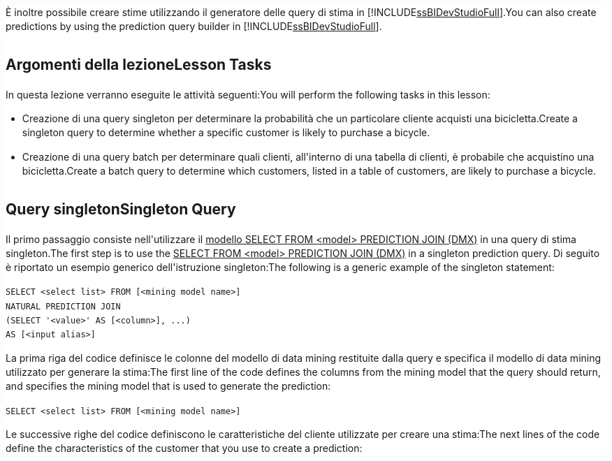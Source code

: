  <span data-ttu-id="3f043-125">È inoltre possibile creare stime utilizzando il generatore delle query di stima in [!INCLUDE[ssBIDevStudioFull](../includes/ssbidevstudiofull-md.md)].</span><span class="sxs-lookup"><span data-stu-id="3f043-125">You can also create predictions by using the prediction query builder in [!INCLUDE[ssBIDevStudioFull](../includes/ssbidevstudiofull-md.md)].</span></span>  
  
## <a name="lesson-tasks"></a><span data-ttu-id="3f043-126">Argomenti della lezione</span><span class="sxs-lookup"><span data-stu-id="3f043-126">Lesson Tasks</span></span>  
 <span data-ttu-id="3f043-127">In questa lezione verranno eseguite le attività seguenti:</span><span class="sxs-lookup"><span data-stu-id="3f043-127">You will perform the following tasks in this lesson:</span></span>  
  
-   <span data-ttu-id="3f043-128">Creazione di una query singleton per determinare la probabilità che un particolare cliente acquisti una bicicletta.</span><span class="sxs-lookup"><span data-stu-id="3f043-128">Create a singleton query to determine whether a specific customer is likely to purchase a bicycle.</span></span>  
  
-   <span data-ttu-id="3f043-129">Creazione di una query batch per determinare quali clienti, all'interno di una tabella di clienti, è probabile che acquistino una bicicletta.</span><span class="sxs-lookup"><span data-stu-id="3f043-129">Create a batch query to determine which customers, listed in a table of customers, are likely to purchase a bicycle.</span></span>  
  
## <a name="singleton-query"></a><span data-ttu-id="3f043-130">Query singleton</span><span class="sxs-lookup"><span data-stu-id="3f043-130">Singleton Query</span></span>  
 <span data-ttu-id="3f043-131">Il primo passaggio consiste nell'utilizzare il [modello SELECT FROM &#60;model&#62; PREDICTION JOIN &#40;DMX&#41;](/sql/dmx/select-from-model-cases-dmx) in una query di stima singleton.</span><span class="sxs-lookup"><span data-stu-id="3f043-131">The first step is to use the [SELECT FROM &#60;model&#62; PREDICTION JOIN &#40;DMX&#41;](/sql/dmx/select-from-model-cases-dmx) in a singleton prediction query.</span></span> <span data-ttu-id="3f043-132">Di seguito è riportato un esempio generico dell'istruzione singleton:</span><span class="sxs-lookup"><span data-stu-id="3f043-132">The following is a generic example of the singleton statement:</span></span>  
  
```  
SELECT <select list> FROM [<mining model name>]   
NATURAL PREDICTION JOIN  
(SELECT '<value>' AS [<column>], ...)  
AS [<input alias>]  
```  
  
 <span data-ttu-id="3f043-133">La prima riga del codice definisce le colonne del modello di data mining restituite dalla query e specifica il modello di data mining utilizzato per generare la stima:</span><span class="sxs-lookup"><span data-stu-id="3f043-133">The first line of the code defines the columns from the mining model that the query should return, and specifies the mining model that is used to generate the prediction:</span></span>  
  
```  
SELECT <select list> FROM [<mining model name>]   
```  
  
 <span data-ttu-id="3f043-134">Le successive righe del codice definiscono le caratteristiche del cliente utilizzate per creare una stima:</span><span class="sxs-lookup"><span data-stu-id="3f043-134">The next lines of the code define the characteristics of the customer that you use to create a prediction:</span></span>  
  